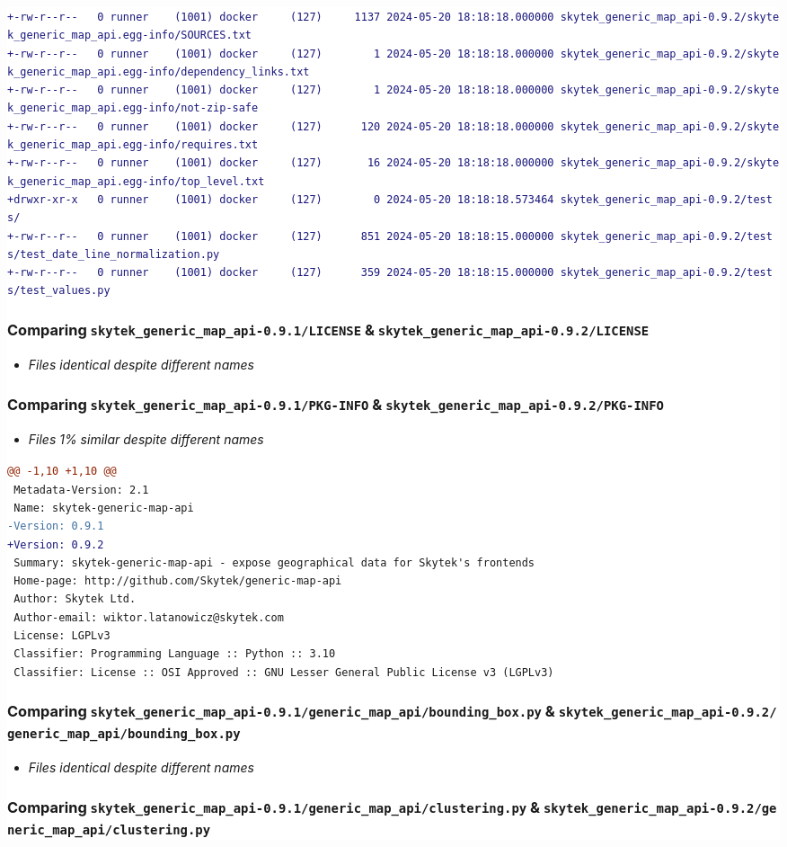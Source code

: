 ```diff
+-rw-r--r--   0 runner    (1001) docker     (127)     1137 2024-05-20 18:18:18.000000 skytek_generic_map_api-0.9.2/skytek_generic_map_api.egg-info/SOURCES.txt
+-rw-r--r--   0 runner    (1001) docker     (127)        1 2024-05-20 18:18:18.000000 skytek_generic_map_api-0.9.2/skytek_generic_map_api.egg-info/dependency_links.txt
+-rw-r--r--   0 runner    (1001) docker     (127)        1 2024-05-20 18:18:18.000000 skytek_generic_map_api-0.9.2/skytek_generic_map_api.egg-info/not-zip-safe
+-rw-r--r--   0 runner    (1001) docker     (127)      120 2024-05-20 18:18:18.000000 skytek_generic_map_api-0.9.2/skytek_generic_map_api.egg-info/requires.txt
+-rw-r--r--   0 runner    (1001) docker     (127)       16 2024-05-20 18:18:18.000000 skytek_generic_map_api-0.9.2/skytek_generic_map_api.egg-info/top_level.txt
+drwxr-xr-x   0 runner    (1001) docker     (127)        0 2024-05-20 18:18:18.573464 skytek_generic_map_api-0.9.2/tests/
+-rw-r--r--   0 runner    (1001) docker     (127)      851 2024-05-20 18:18:15.000000 skytek_generic_map_api-0.9.2/tests/test_date_line_normalization.py
+-rw-r--r--   0 runner    (1001) docker     (127)      359 2024-05-20 18:18:15.000000 skytek_generic_map_api-0.9.2/tests/test_values.py
```

### Comparing `skytek_generic_map_api-0.9.1/LICENSE` & `skytek_generic_map_api-0.9.2/LICENSE`

 * *Files identical despite different names*

### Comparing `skytek_generic_map_api-0.9.1/PKG-INFO` & `skytek_generic_map_api-0.9.2/PKG-INFO`

 * *Files 1% similar despite different names*

```diff
@@ -1,10 +1,10 @@
 Metadata-Version: 2.1
 Name: skytek-generic-map-api
-Version: 0.9.1
+Version: 0.9.2
 Summary: skytek-generic-map-api - expose geographical data for Skytek's frontends
 Home-page: http://github.com/Skytek/generic-map-api
 Author: Skytek Ltd.
 Author-email: wiktor.latanowicz@skytek.com
 License: LGPLv3
 Classifier: Programming Language :: Python :: 3.10
 Classifier: License :: OSI Approved :: GNU Lesser General Public License v3 (LGPLv3)
```

### Comparing `skytek_generic_map_api-0.9.1/generic_map_api/bounding_box.py` & `skytek_generic_map_api-0.9.2/generic_map_api/bounding_box.py`

 * *Files identical despite different names*

### Comparing `skytek_generic_map_api-0.9.1/generic_map_api/clustering.py` & `skytek_generic_map_api-0.9.2/generic_map_api/clustering.py`
